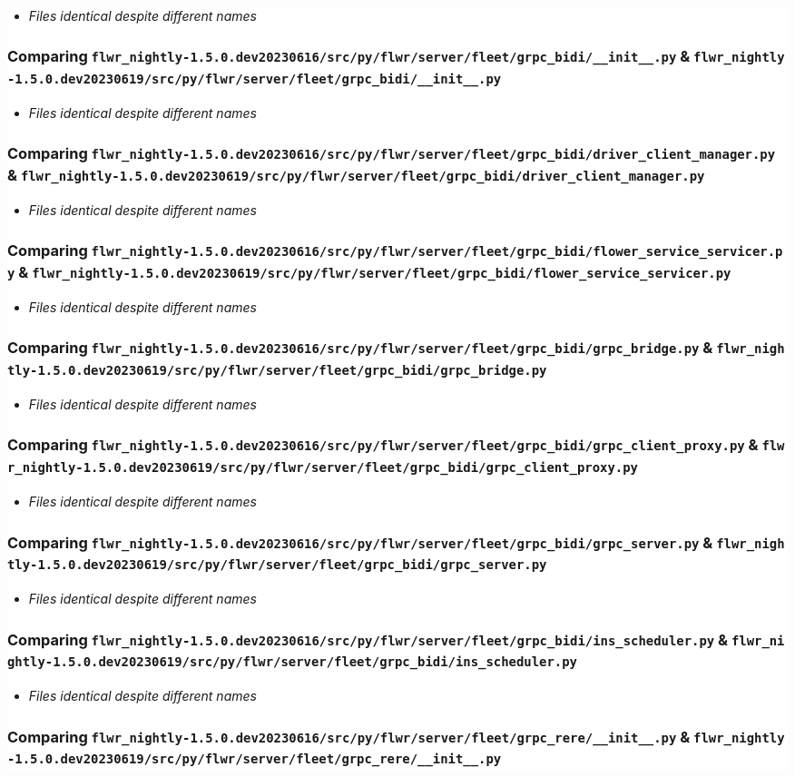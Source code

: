  * *Files identical despite different names*

### Comparing `flwr_nightly-1.5.0.dev20230616/src/py/flwr/server/fleet/grpc_bidi/__init__.py` & `flwr_nightly-1.5.0.dev20230619/src/py/flwr/server/fleet/grpc_bidi/__init__.py`

 * *Files identical despite different names*

### Comparing `flwr_nightly-1.5.0.dev20230616/src/py/flwr/server/fleet/grpc_bidi/driver_client_manager.py` & `flwr_nightly-1.5.0.dev20230619/src/py/flwr/server/fleet/grpc_bidi/driver_client_manager.py`

 * *Files identical despite different names*

### Comparing `flwr_nightly-1.5.0.dev20230616/src/py/flwr/server/fleet/grpc_bidi/flower_service_servicer.py` & `flwr_nightly-1.5.0.dev20230619/src/py/flwr/server/fleet/grpc_bidi/flower_service_servicer.py`

 * *Files identical despite different names*

### Comparing `flwr_nightly-1.5.0.dev20230616/src/py/flwr/server/fleet/grpc_bidi/grpc_bridge.py` & `flwr_nightly-1.5.0.dev20230619/src/py/flwr/server/fleet/grpc_bidi/grpc_bridge.py`

 * *Files identical despite different names*

### Comparing `flwr_nightly-1.5.0.dev20230616/src/py/flwr/server/fleet/grpc_bidi/grpc_client_proxy.py` & `flwr_nightly-1.5.0.dev20230619/src/py/flwr/server/fleet/grpc_bidi/grpc_client_proxy.py`

 * *Files identical despite different names*

### Comparing `flwr_nightly-1.5.0.dev20230616/src/py/flwr/server/fleet/grpc_bidi/grpc_server.py` & `flwr_nightly-1.5.0.dev20230619/src/py/flwr/server/fleet/grpc_bidi/grpc_server.py`

 * *Files identical despite different names*

### Comparing `flwr_nightly-1.5.0.dev20230616/src/py/flwr/server/fleet/grpc_bidi/ins_scheduler.py` & `flwr_nightly-1.5.0.dev20230619/src/py/flwr/server/fleet/grpc_bidi/ins_scheduler.py`

 * *Files identical despite different names*

### Comparing `flwr_nightly-1.5.0.dev20230616/src/py/flwr/server/fleet/grpc_rere/__init__.py` & `flwr_nightly-1.5.0.dev20230619/src/py/flwr/server/fleet/grpc_rere/__init__.py`
